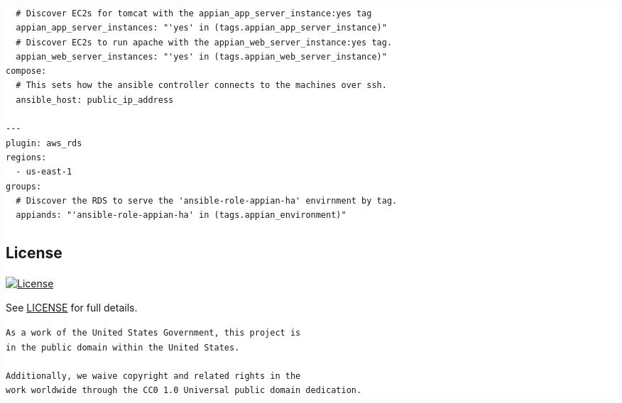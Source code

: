       # Discover EC2s for tomcat with the appian_app_server_instance:yes tag
      appian_app_server_instances: "'yes' in (tags.appian_app_server_instance)"
      # Discover EC2s to run apache with the appian_web_server_instance:yes tag.
      appian_web_server_instances: "'yes' in (tags.appian_web_server_instance)"
    compose:
      # This sets how the ansible controller connects to the machines over ssh.
      ansible_host: public_ip_address

    ---
    plugin: aws_rds
    regions:
      - us-east-1
    groups:
      # Discover the RDS to serve the 'ansible-role-appian-ha' envirnment by tag.
      appiands: "'ansible-role-appian-ha' in (tags.appian_environment)"

## License

[![License](https://img.shields.io/badge/License-CC0--1.0--Universal-blue.svg)](https://creativecommons.org/publicdomain/zero/1.0/legalcode)

See [LICENSE](LICENSE.md) for full details.

```text
As a work of the United States Government, this project is
in the public domain within the United States.

Additionally, we waive copyright and related rights in the
work worldwide through the CC0 1.0 Universal public domain dedication.
```
